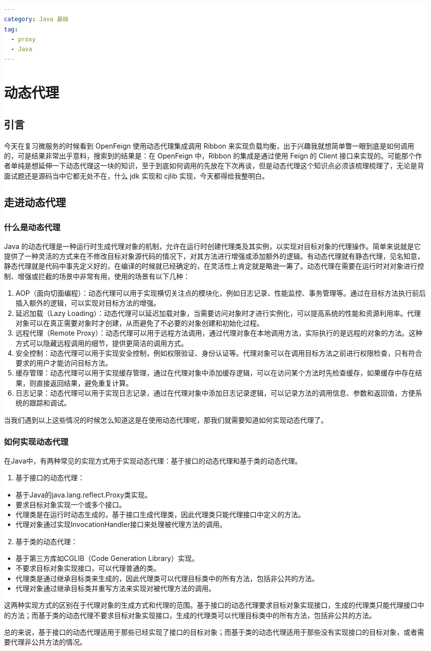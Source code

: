 ```yaml
---
category: Java 基础
tag: 
  - proxy
  - Java
---
```


# 动态代理
## 引言
今天在复习微服务的时候看到 OpenFeign 使用动态代理集成调用 Ribbon 来实现负载均衡，出于兴趣我就想简单瞥一眼到底是如何调用的，可是结果非常出乎意料，搜索到的结果是：在 OpenFeign 中，Ribbon 的集成是通过使用 Feign 的 Client 接口来实现的。可能那个作者单纯是想延伸一下动态代理这一块的知识，至于到底如何调用的先放在下次再谈，但是动态代理这个知识点必须该梳理梳理了，无论是背面试题还是源码当中它都无处不在，什么 jdk 实现和 cjlib 实现，今天都得给我整明白。

## 走进动态代理
### 什么是动态代理
Java 的动态代理是一种运行时生成代理对象的机制，允许在运行时创建代理类及其实例，以实现对目标对象的代理操作。简单来说就是它提供了一种灵活的方式来在不修改目标对象源代码的情况下，对其方法进行增强或添加额外的逻辑。有动态代理就有静态代理，见名知意，静态代理就是代码中事先定义好的，在编译的时候就已经确定的，在灵活性上肯定就是略逊一筹了。动态代理在需要在运行时对对象进行控制、增强或拦截的场景中非常有用，使用的场景有以下几种：

1. AOP（面向切面编程）：动态代理可以用于实现横切关注点的模块化，例如日志记录、性能监控、事务管理等。通过在目标方法执行前后插入额外的逻辑，可以实现对目标方法的增强。
2. 延迟加载（Lazy Loading）：动态代理可以延迟加载对象，当需要访问对象时才进行实例化，可以提高系统的性能和资源利用率。代理对象可以在真正需要对象时才创建，从而避免了不必要的对象创建和初始化过程。
3. 远程代理（Remote Proxy）：动态代理可以用于远程方法调用，通过代理对象在本地调用方法，实际执行的是远程的对象的方法。这种方式可以隐藏远程调用的细节，提供更简洁的调用方式。
4. 安全控制：动态代理可以用于实现安全控制，例如权限验证、身份认证等。代理对象可以在调用目标方法之前进行权限检查，只有符合要求的用户才能访问目标方法。
5. 缓存管理：动态代理可以用于实现缓存管理，通过在代理对象中添加缓存逻辑，可以在访问某个方法时先检查缓存，如果缓存中存在结果，则直接返回结果，避免重复计算。
6. 日志记录：动态代理可以用于实现日志记录，通过在代理对象中添加日志记录逻辑，可以记录方法的调用信息、参数和返回值，方便系统的跟踪和调试。

当我们遇到以上这些情况的时候怎么知道这是在使用动态代理呢，那我们就需要知道如何实现动态代理了。

### 如何实现动态代理
在Java中，有两种常见的实现方式用于实现动态代理：基于接口的动态代理和基于类的动态代理。

1. 基于接口的动态代理：
- 基于Java的java.lang.reflect.Proxy类实现。
- 要求目标对象实现一个或多个接口。
- 代理类是在运行时动态生成的，基于接口生成代理类，因此代理类只能代理接口中定义的方法。
- 代理对象通过实现InvocationHandler接口来处理被代理方法的调用。
2. 基于类的动态代理：
- 基于第三方库如CGLIB（Code Generation Library）实现。
- 不要求目标对象实现接口，可以代理普通的类。
- 代理类是通过继承目标类来生成的，因此代理类可以代理目标类中的所有方法，包括非公共的方法。
- 代理对象通过继承目标类并重写方法来实现对被代理方法的调用。

这两种实现方式的区别在于代理对象的生成方式和代理的范围。基于接口的动态代理要求目标对象实现接口，生成的代理类只能代理接口中的方法；而基于类的动态代理不要求目标对象实现接口，生成的代理类可以代理目标类中的所有方法，包括非公共的方法。

总的来说，基于接口的动态代理适用于那些已经实现了接口的目标对象；而基于类的动态代理适用于那些没有实现接口的目标对象，或者需要代理非公共方法的情况。
